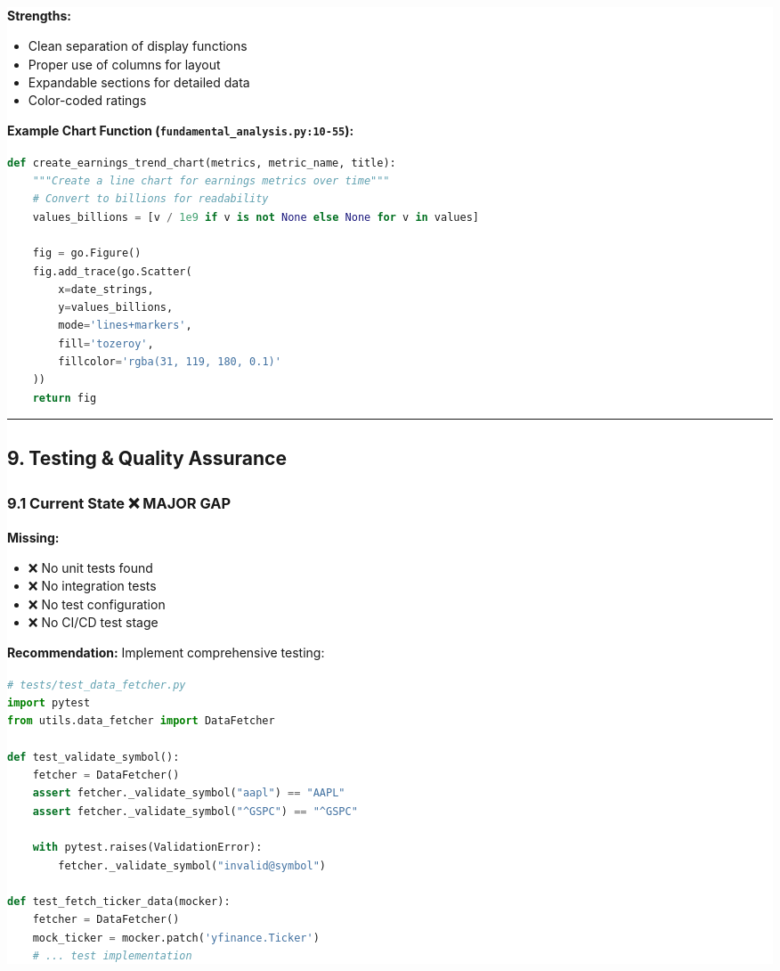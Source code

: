 **Strengths:**
- Clean separation of display functions
- Proper use of columns for layout
- Expandable sections for detailed data
- Color-coded ratings

**Example Chart Function (`fundamental_analysis.py:10-55`):**
```python
def create_earnings_trend_chart(metrics, metric_name, title):
    """Create a line chart for earnings metrics over time"""
    # Convert to billions for readability
    values_billions = [v / 1e9 if v is not None else None for v in values]

    fig = go.Figure()
    fig.add_trace(go.Scatter(
        x=date_strings,
        y=values_billions,
        mode='lines+markers',
        fill='tozeroy',
        fillcolor='rgba(31, 119, 180, 0.1)'
    ))
    return fig
```

---

## 9. Testing & Quality Assurance

### 9.1 Current State ❌ MAJOR GAP

**Missing:**
- ❌ No unit tests found
- ❌ No integration tests
- ❌ No test configuration
- ❌ No CI/CD test stage

**Recommendation:** Implement comprehensive testing:

```python
# tests/test_data_fetcher.py
import pytest
from utils.data_fetcher import DataFetcher

def test_validate_symbol():
    fetcher = DataFetcher()
    assert fetcher._validate_symbol("aapl") == "AAPL"
    assert fetcher._validate_symbol("^GSPC") == "^GSPC"

    with pytest.raises(ValidationError):
        fetcher._validate_symbol("invalid@symbol")

def test_fetch_ticker_data(mocker):
    fetcher = DataFetcher()
    mock_ticker = mocker.patch('yfinance.Ticker')
    # ... test implementation
```
